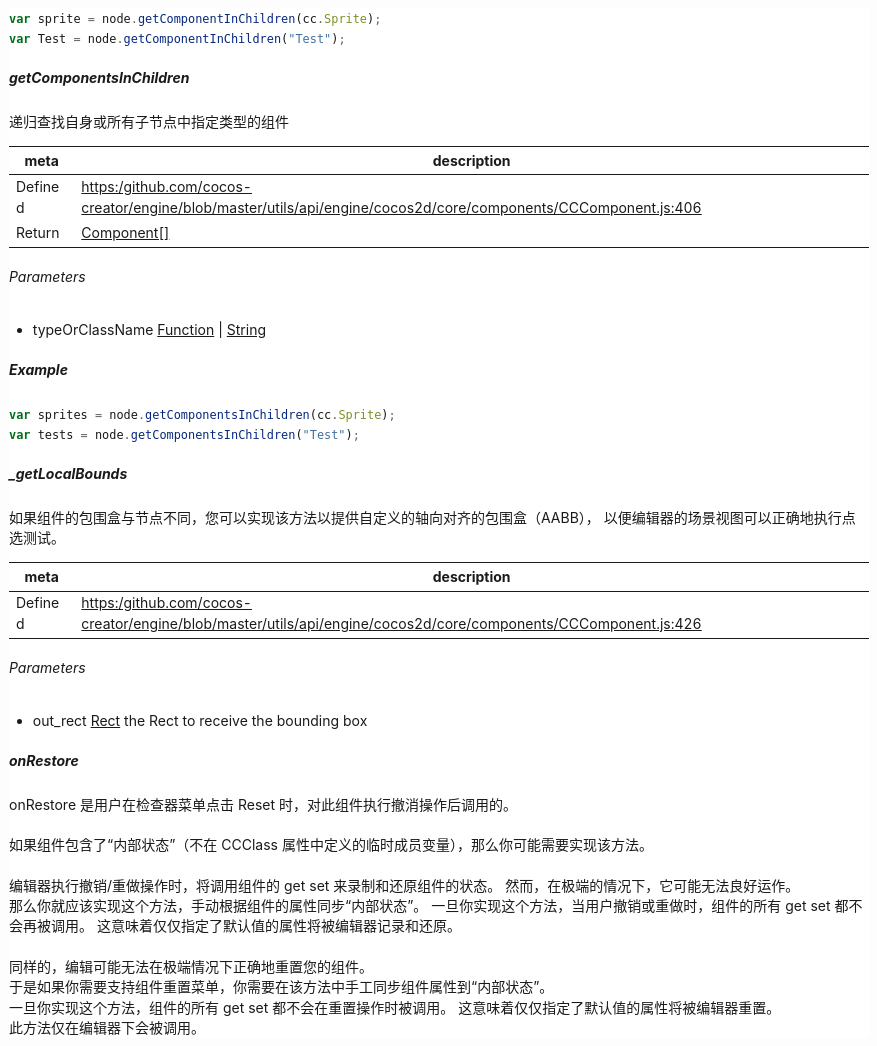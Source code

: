 ```js
var sprite = node.getComponentInChildren(cc.Sprite);
var Test = node.getComponentInChildren("Test");
```

##### getComponentsInChildren

递归查找自身或所有子节点中指定类型的组件

| meta | description |
|------|-------------|
| Defined | [https:/github.com/cocos-creator/engine/blob/master/utils/api/engine/cocos2d/core/components/CCComponent.js:406](https:/github.com/cocos-creator/engine/blob/master/utils/api/engine/cocos2d/core/components/CCComponent.js#L406) |
| Return 		 | <a href="../classes/Component.html" class="crosslink">Component[]</a> 

###### Parameters
- typeOrClassName <a href="https://developer.mozilla.org/en/JavaScript/Reference/Global_Objects/Function" class="crosslink external" target="_blank">Function</a> &#124; <a href="https://developer.mozilla.org/en/JavaScript/Reference/Global_Objects/String" class="crosslink external" target="_blank">String</a> 

##### Example

```js
var sprites = node.getComponentsInChildren(cc.Sprite);
var tests = node.getComponentsInChildren("Test");
```

##### _getLocalBounds

如果组件的包围盒与节点不同，您可以实现该方法以提供自定义的轴向对齐的包围盒（AABB），
以便编辑器的场景视图可以正确地执行点选测试。

| meta | description |
|------|-------------|
| Defined | [https:/github.com/cocos-creator/engine/blob/master/utils/api/engine/cocos2d/core/components/CCComponent.js:426](https:/github.com/cocos-creator/engine/blob/master/utils/api/engine/cocos2d/core/components/CCComponent.js#L426) |

###### Parameters
- out_rect <a href="../classes/Rect.html" class="crosslink">Rect</a> the Rect to receive the bounding box


##### onRestore

onRestore 是用户在检查器菜单点击 Reset 时，对此组件执行撤消操作后调用的。<br/>
<br/>
如果组件包含了“内部状态”（不在 CCClass 属性中定义的临时成员变量），那么你可能需要实现该方法。<br/>
<br/>
编辑器执行撤销/重做操作时，将调用组件的 get set 来录制和还原组件的状态。
然而，在极端的情况下，它可能无法良好运作。<br/>
那么你就应该实现这个方法，手动根据组件的属性同步“内部状态”。
一旦你实现这个方法，当用户撤销或重做时，组件的所有 get set 都不会再被调用。
这意味着仅仅指定了默认值的属性将被编辑器记录和还原。<br/>
<br/>
同样的，编辑可能无法在极端情况下正确地重置您的组件。<br/>
于是如果你需要支持组件重置菜单，你需要在该方法中手工同步组件属性到“内部状态”。<br/>
一旦你实现这个方法，组件的所有 get set 都不会在重置操作时被调用。
这意味着仅仅指定了默认值的属性将被编辑器重置。
<br/>
此方法仅在编辑器下会被调用。
